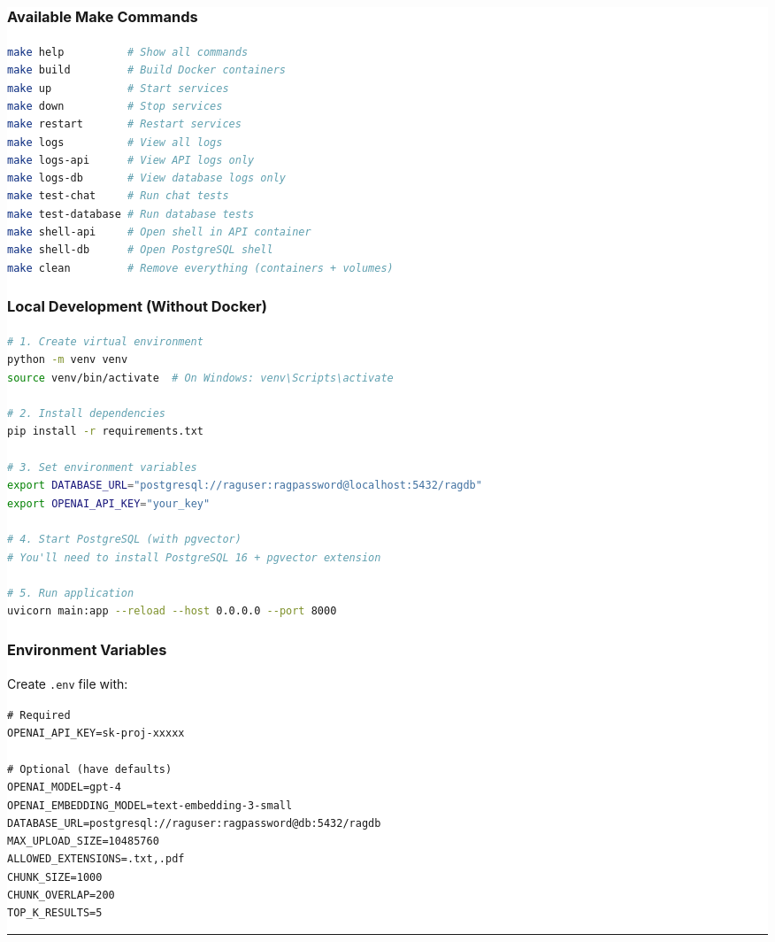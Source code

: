 ### Available Make Commands

```bash
make help          # Show all commands
make build         # Build Docker containers
make up            # Start services
make down          # Stop services
make restart       # Restart services
make logs          # View all logs
make logs-api      # View API logs only
make logs-db       # View database logs only
make test-chat     # Run chat tests
make test-database # Run database tests
make shell-api     # Open shell in API container
make shell-db      # Open PostgreSQL shell
make clean         # Remove everything (containers + volumes)
```

### Local Development (Without Docker)

```bash
# 1. Create virtual environment
python -m venv venv
source venv/bin/activate  # On Windows: venv\Scripts\activate

# 2. Install dependencies
pip install -r requirements.txt

# 3. Set environment variables
export DATABASE_URL="postgresql://raguser:ragpassword@localhost:5432/ragdb"
export OPENAI_API_KEY="your_key"

# 4. Start PostgreSQL (with pgvector)
# You'll need to install PostgreSQL 16 + pgvector extension

# 5. Run application
uvicorn main:app --reload --host 0.0.0.0 --port 8000
```

### Environment Variables

Create `.env` file with:

```env
# Required
OPENAI_API_KEY=sk-proj-xxxxx

# Optional (have defaults)
OPENAI_MODEL=gpt-4
OPENAI_EMBEDDING_MODEL=text-embedding-3-small
DATABASE_URL=postgresql://raguser:ragpassword@db:5432/ragdb
MAX_UPLOAD_SIZE=10485760
ALLOWED_EXTENSIONS=.txt,.pdf
CHUNK_SIZE=1000
CHUNK_OVERLAP=200
TOP_K_RESULTS=5
```

---
